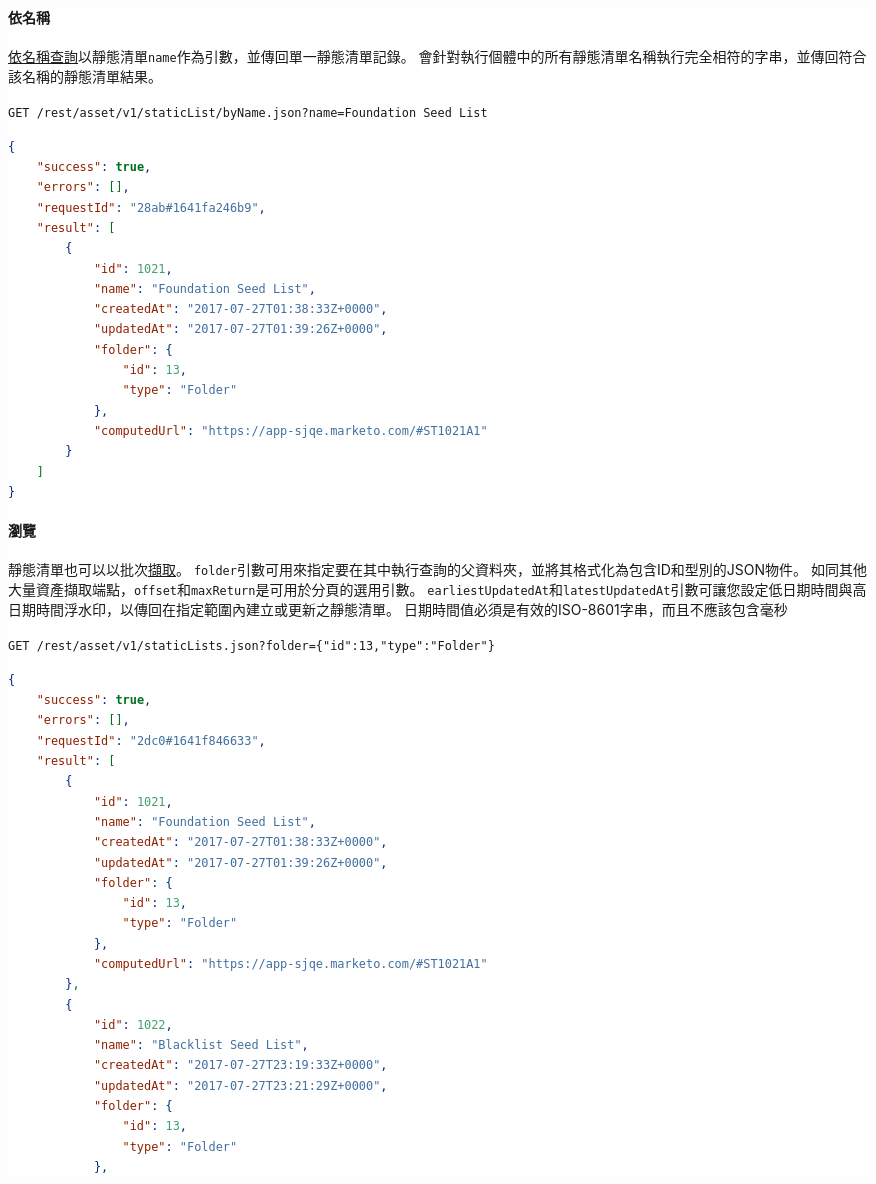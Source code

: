 #### 依名稱

[依名稱查詢](https://developer.adobe.com/marketo-apis/api/asset/#tag/Smart-Lists/operation/getSmartListByNameUsingGET)以靜態清單`name`作為引數，並傳回單一靜態清單記錄。 會針對執行個體中的所有靜態清單名稱執行完全相符的字串，並傳回符合該名稱的靜態清單結果。

```
GET /rest/asset/v1/staticList/byName.json?name=Foundation Seed List
```

```json
{
    "success": true,
    "errors": [],
    "requestId": "28ab#1641fa246b9",
    "result": [
        {
            "id": 1021,
            "name": "Foundation Seed List",
            "createdAt": "2017-07-27T01:38:33Z+0000",
            "updatedAt": "2017-07-27T01:39:26Z+0000",
            "folder": {
                "id": 13,
                "type": "Folder"
            },
            "computedUrl": "https://app-sjqe.marketo.com/#ST1021A1"
        }
    ]
}
```

#### 瀏覽

靜態清單也可以以批次[擷取](https://developer.adobe.com/marketo-apis/api/asset/#tag/Static-Lists/operation/getStaticListsUsingGET)。 `folder`引數可用來指定要在其中執行查詢的父資料夾，並將其格式化為包含ID和型別的JSON物件。 如同其他大量資產擷取端點，`offset`和`maxReturn`是可用於分頁的選用引數。 `earliestUpdatedAt`和`latestUpdatedAt`引數可讓您設定低日期時間與高日期時間浮水印，以傳回在指定範圍內建立或更新之靜態清單。 日期時間值必須是有效的ISO-8601字串，而且不應該包含毫秒

```
GET /rest/asset/v1/staticLists.json?folder={"id":13,"type":"Folder"}
```

```json
{
    "success": true,
    "errors": [],
    "requestId": "2dc0#1641f846633",
    "result": [
        {
            "id": 1021,
            "name": "Foundation Seed List",
            "createdAt": "2017-07-27T01:38:33Z+0000",
            "updatedAt": "2017-07-27T01:39:26Z+0000",
            "folder": {
                "id": 13,
                "type": "Folder"
            },
            "computedUrl": "https://app-sjqe.marketo.com/#ST1021A1"
        },
        {
            "id": 1022,
            "name": "Blacklist Seed List",
            "createdAt": "2017-07-27T23:19:33Z+0000",
            "updatedAt": "2017-07-27T23:21:29Z+0000",
            "folder": {
                "id": 13,
                "type": "Folder"
            },
```